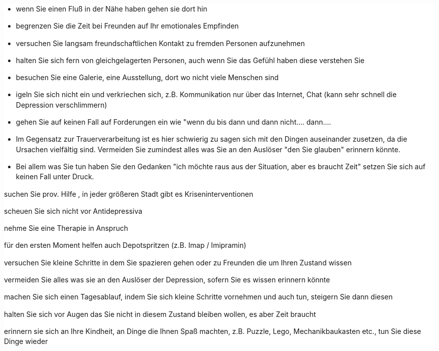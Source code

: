 - wenn Sie einen
Fluß in der
Nähe haben gehen sie dort hin

- begrenzen Sie die Zeit bei
Freunden auf Ihr emotionales Empfinden

- versuchen Sie langsam
freundschaftlichen Kontakt zu fremden Personen aufzunehmen

- halten Sie sich fern von
gleichgelagerten Personen, auch wenn Sie das Gefühl haben diese verstehen Sie

- besuchen Sie eine Galerie,
eine Ausstellung, dort wo nicht viele Menschen sind

- igeln Sie sich nicht ein
und verkriechen sich, z.B. Kommunikation nur über das Internet, Chat (kann sehr
schnell die Depression verschlimmern)

- gehen Sie auf keinen Fall
auf Forderungen ein wie "wenn du bis dann und dann nicht.... dann....

- Im Gegensatz zur
Trauerverarbeitung ist es hier schwierig zu sagen sich mit den Dingen auseinander zusetzen,
da die Ursachen vielfältig sind. Vermeiden Sie zumindest alles was Sie an den
Auslöser "den Sie glauben" erinnern könnte.

- Bei allem was Sie tun haben Sie den Gedanken "ich
möchte raus aus der Situation, aber es braucht Zeit" setzen Sie sich auf
keinen Fall unter Druck.

suchen Sie prov. Hilfe , in
jeder größeren Stadt gibt es Kriseninterventionen

scheuen Sie sich nicht vor
Antidepressiva

nehme Sie eine Therapie in
Anspruch

für den ersten Moment
helfen auch Depotspritzen (z.B. Imap / Imipramin)

versuchen Sie kleine
Schritte in dem Sie spazieren gehen oder zu Freunden die um Ihren Zustand wissen

vermeiden Sie alles was sie
an den Auslöser der Depression, sofern Sie es wissen erinnern könnte

machen Sie sich einen
Tagesablauf, indem Sie sich kleine Schritte vornehmen und auch tun, steigern Sie
dann diesen

halten Sie sich vor Augen
das Sie nicht in diesem Zustand bleiben wollen, es aber Zeit braucht

erinnern sie sich an Ihre
Kindheit, an Dinge die Ihnen Spaß machten, z.B. Puzzle, Lego, Mechanikbaukasten
etc., tun Sie diese Dinge wieder
